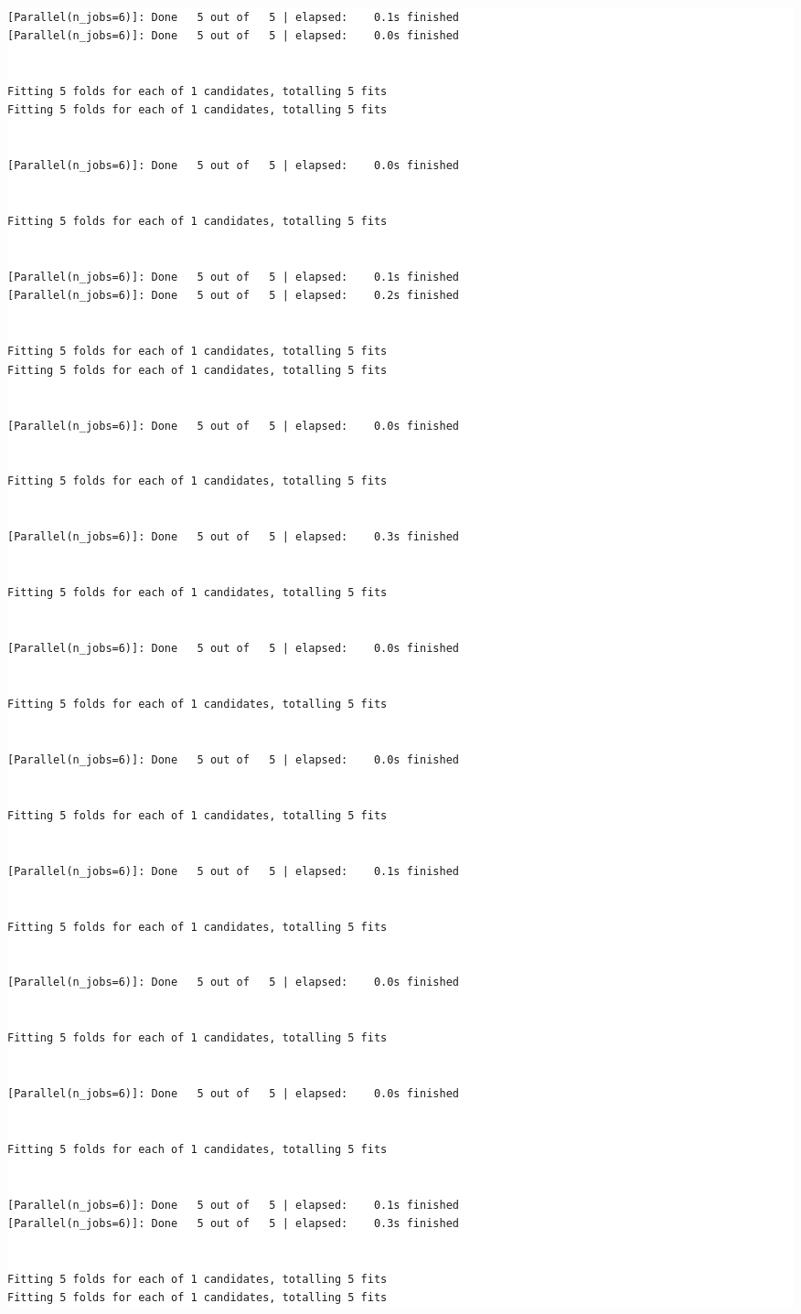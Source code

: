 
    [Parallel(n_jobs=6)]: Done   5 out of   5 | elapsed:    0.1s finished
    [Parallel(n_jobs=6)]: Done   5 out of   5 | elapsed:    0.0s finished


    Fitting 5 folds for each of 1 candidates, totalling 5 fits
    Fitting 5 folds for each of 1 candidates, totalling 5 fits


    [Parallel(n_jobs=6)]: Done   5 out of   5 | elapsed:    0.0s finished


    Fitting 5 folds for each of 1 candidates, totalling 5 fits


    [Parallel(n_jobs=6)]: Done   5 out of   5 | elapsed:    0.1s finished
    [Parallel(n_jobs=6)]: Done   5 out of   5 | elapsed:    0.2s finished


    Fitting 5 folds for each of 1 candidates, totalling 5 fits
    Fitting 5 folds for each of 1 candidates, totalling 5 fits


    [Parallel(n_jobs=6)]: Done   5 out of   5 | elapsed:    0.0s finished


    Fitting 5 folds for each of 1 candidates, totalling 5 fits


    [Parallel(n_jobs=6)]: Done   5 out of   5 | elapsed:    0.3s finished


    Fitting 5 folds for each of 1 candidates, totalling 5 fits


    [Parallel(n_jobs=6)]: Done   5 out of   5 | elapsed:    0.0s finished


    Fitting 5 folds for each of 1 candidates, totalling 5 fits


    [Parallel(n_jobs=6)]: Done   5 out of   5 | elapsed:    0.0s finished


    Fitting 5 folds for each of 1 candidates, totalling 5 fits


    [Parallel(n_jobs=6)]: Done   5 out of   5 | elapsed:    0.1s finished


    Fitting 5 folds for each of 1 candidates, totalling 5 fits


    [Parallel(n_jobs=6)]: Done   5 out of   5 | elapsed:    0.0s finished


    Fitting 5 folds for each of 1 candidates, totalling 5 fits


    [Parallel(n_jobs=6)]: Done   5 out of   5 | elapsed:    0.0s finished


    Fitting 5 folds for each of 1 candidates, totalling 5 fits


    [Parallel(n_jobs=6)]: Done   5 out of   5 | elapsed:    0.1s finished
    [Parallel(n_jobs=6)]: Done   5 out of   5 | elapsed:    0.3s finished


    Fitting 5 folds for each of 1 candidates, totalling 5 fits
    Fitting 5 folds for each of 1 candidates, totalling 5 fits
